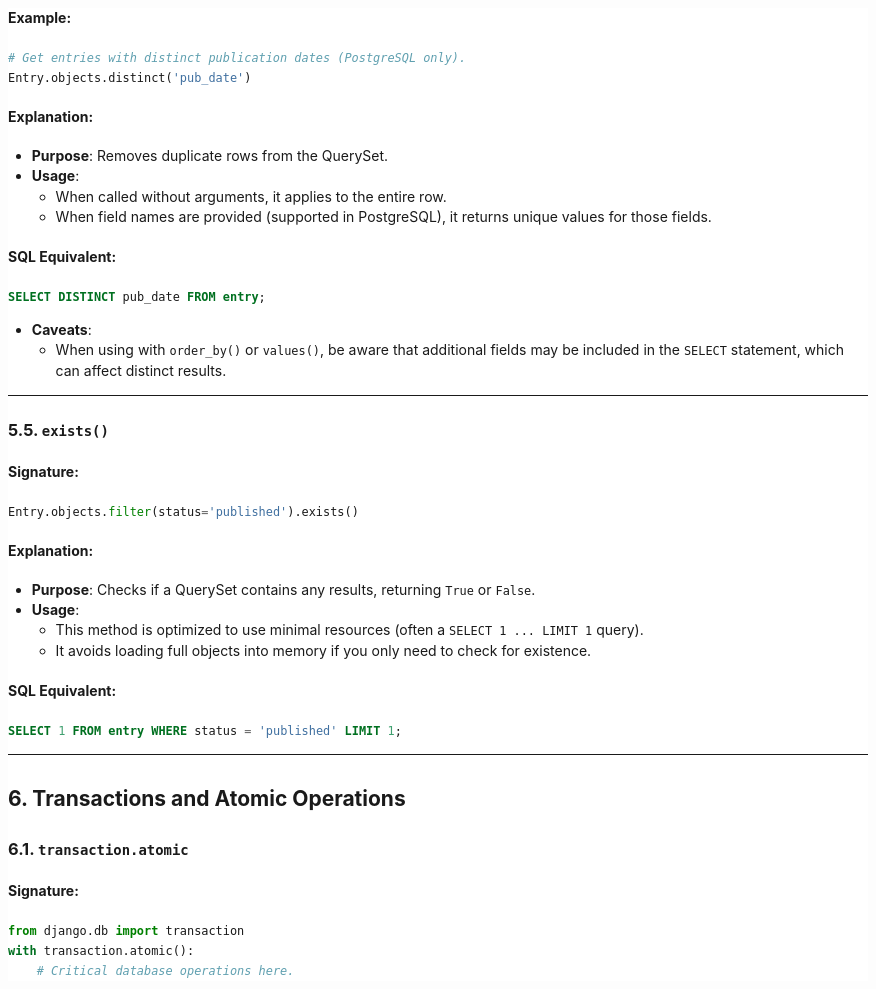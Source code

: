 #### Example:
```python
# Get entries with distinct publication dates (PostgreSQL only).
Entry.objects.distinct('pub_date')
```

#### Explanation:
- **Purpose**: Removes duplicate rows from the QuerySet.
- **Usage**:
  - When called without arguments, it applies to the entire row.
  - When field names are provided (supported in PostgreSQL), it returns unique values for those fields.

#### SQL Equivalent:
```sql
SELECT DISTINCT pub_date FROM entry;
```

- **Caveats**:
  - When using with `order_by()` or `values()`, be aware that additional fields may be included in the `SELECT` statement, which can affect distinct results.

---

### 5.5. `exists()`

#### Signature:
```python
Entry.objects.filter(status='published').exists()
```

#### Explanation:
- **Purpose**: Checks if a QuerySet contains any results, returning `True` or `False`.
- **Usage**:
  - This method is optimized to use minimal resources (often a `SELECT 1 ... LIMIT 1` query).
  - It avoids loading full objects into memory if you only need to check for existence.

#### SQL Equivalent:
```sql
SELECT 1 FROM entry WHERE status = 'published' LIMIT 1;
```

---

## 6. Transactions and Atomic Operations

### 6.1. `transaction.atomic`

#### Signature:
```python
from django.db import transaction
with transaction.atomic():
    # Critical database operations here.
```
